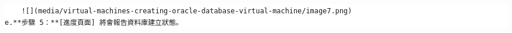 		![](media/virtual-machines-creating-oracle-database-virtual-machine/image7.png)
	e.**步驟 5：**[進度頁面] 將會報告資料庫建立狀態。
